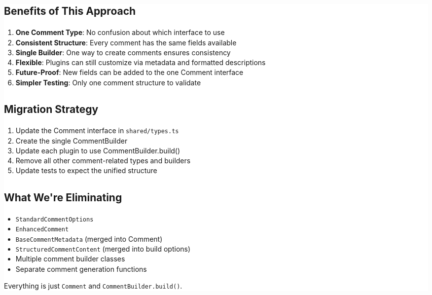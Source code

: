 ## Benefits of This Approach

1. **One Comment Type**: No confusion about which interface to use
2. **Consistent Structure**: Every comment has the same fields available
3. **Single Builder**: One way to create comments ensures consistency
4. **Flexible**: Plugins can still customize via metadata and formatted descriptions
5. **Future-Proof**: New fields can be added to the one Comment interface
6. **Simpler Testing**: Only one comment structure to validate

## Migration Strategy

1. Update the Comment interface in `shared/types.ts`
2. Create the single CommentBuilder
3. Update each plugin to use CommentBuilder.build()
4. Remove all other comment-related types and builders
5. Update tests to expect the unified structure

## What We're Eliminating

- `StandardCommentOptions`
- `EnhancedComment` 
- `BaseCommentMetadata` (merged into Comment)
- `StructuredCommentContent` (merged into build options)
- Multiple comment builder classes
- Separate comment generation functions

Everything is just `Comment` and `CommentBuilder.build()`.